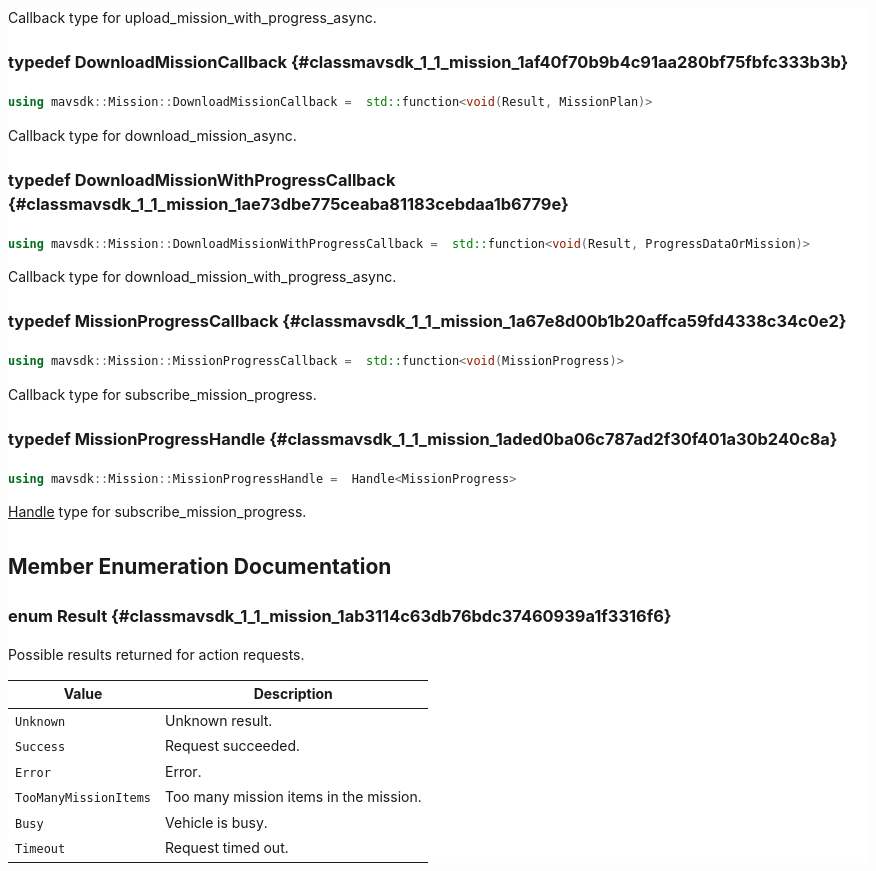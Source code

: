 
Callback type for upload_mission_with_progress_async.


### typedef DownloadMissionCallback {#classmavsdk_1_1_mission_1af40f70b9b4c91aa280bf75fbfc333b3b}

```cpp
using mavsdk::Mission::DownloadMissionCallback =  std::function<void(Result, MissionPlan)>
```


Callback type for download_mission_async.


### typedef DownloadMissionWithProgressCallback {#classmavsdk_1_1_mission_1ae73dbe775ceaba81183cebdaa1b6779e}

```cpp
using mavsdk::Mission::DownloadMissionWithProgressCallback =  std::function<void(Result, ProgressDataOrMission)>
```


Callback type for download_mission_with_progress_async.


### typedef MissionProgressCallback {#classmavsdk_1_1_mission_1a67e8d00b1b20affca59fd4338c34c0e2}

```cpp
using mavsdk::Mission::MissionProgressCallback =  std::function<void(MissionProgress)>
```


Callback type for subscribe_mission_progress.


### typedef MissionProgressHandle {#classmavsdk_1_1_mission_1aded0ba06c787ad2f30f401a30b240c8a}

```cpp
using mavsdk::Mission::MissionProgressHandle =  Handle<MissionProgress>
```


[Handle](classmavsdk_1_1_handle.md) type for subscribe_mission_progress.


## Member Enumeration Documentation


### enum Result {#classmavsdk_1_1_mission_1ab3114c63db76bdc37460939a1f3316f6}


Possible results returned for action requests.


Value | Description
--- | ---
<span id="classmavsdk_1_1_mission_1ab3114c63db76bdc37460939a1f3316f6a88183b946cc5f0e8c96b2e66e1c74a7e"></span> `Unknown` | Unknown result. 
<span id="classmavsdk_1_1_mission_1ab3114c63db76bdc37460939a1f3316f6a505a83f220c02df2f85c3810cd9ceb38"></span> `Success` | Request succeeded. 
<span id="classmavsdk_1_1_mission_1ab3114c63db76bdc37460939a1f3316f6a902b0d55fddef6f8d651fe1035b7d4bd"></span> `Error` | Error. 
<span id="classmavsdk_1_1_mission_1ab3114c63db76bdc37460939a1f3316f6aecc3de82f27e8e7f65807c69a114efbe"></span> `TooManyMissionItems` | Too many mission items in the mission. 
<span id="classmavsdk_1_1_mission_1ab3114c63db76bdc37460939a1f3316f6ad8a942ef2b04672adfafef0ad817a407"></span> `Busy` | Vehicle is busy. 
<span id="classmavsdk_1_1_mission_1ab3114c63db76bdc37460939a1f3316f6ac85a251cc457840f1e032f1b733e9398"></span> `Timeout` | Request timed out. 